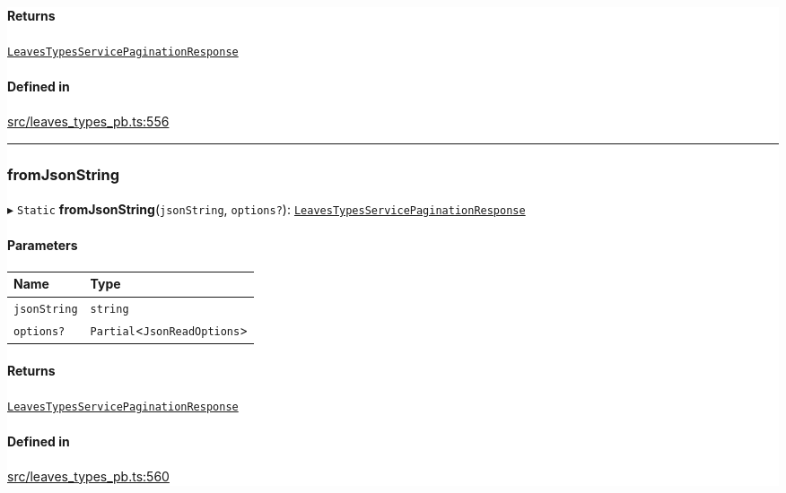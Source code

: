 #### Returns

[`LeavesTypesServicePaginationResponse`](LeavesTypesServicePaginationResponse.md)

#### Defined in

[src/leaves_types_pb.ts:556](https://github.com/Unaxiom/genesis-ts-sdk/blob/a265138/src/leaves_types_pb.ts#L556)

___

### fromJsonString

▸ `Static` **fromJsonString**(`jsonString`, `options?`): [`LeavesTypesServicePaginationResponse`](LeavesTypesServicePaginationResponse.md)

#### Parameters

| Name | Type |
| :------ | :------ |
| `jsonString` | `string` |
| `options?` | `Partial`<`JsonReadOptions`\> |

#### Returns

[`LeavesTypesServicePaginationResponse`](LeavesTypesServicePaginationResponse.md)

#### Defined in

[src/leaves_types_pb.ts:560](https://github.com/Unaxiom/genesis-ts-sdk/blob/a265138/src/leaves_types_pb.ts#L560)
